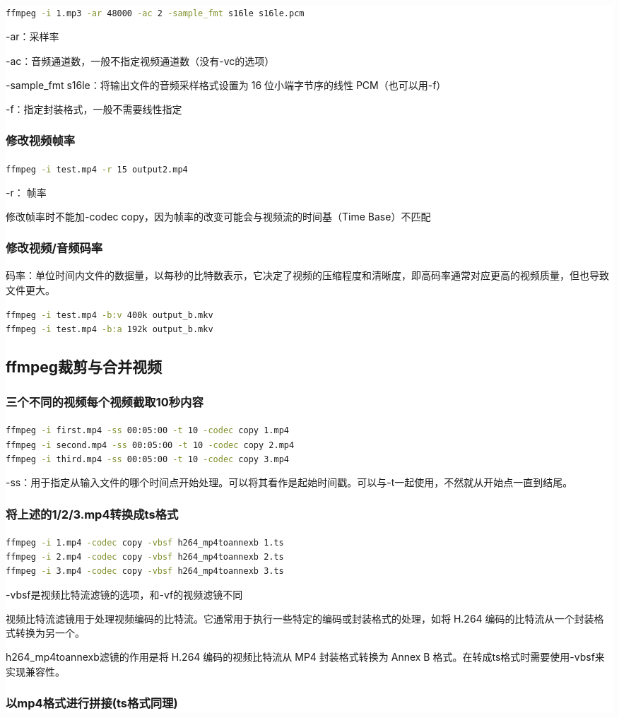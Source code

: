 ```sh
ffmpeg -i 1.mp3 -ar 48000 -ac 2 -sample_fmt s16le s16le.pcm
```

-ar：采样率

-ac：音频通道数，一般不指定视频通道数（没有-vc的选项）

-sample\_fmt s16le：将输出文件的音频采样格式设置为 16 位小端字节序的线性 PCM（也可以用-f）

-f：指定封装格式，一般不需要线性指定

### 修改视频帧率

```sh
ffmpeg -i test.mp4 -r 15 output2.mp4
```

-r： 帧率

修改帧率时不能加-codec copy，因为帧率的改变可能会与视频流的时间基（Time Base）不匹配

### 修改视频/音频码率

码率：单位时间内文件的数据量，以每秒的比特数表示，它决定了视频的压缩程度和清晰度，即高码率通常对应更高的视频质量，但也导致文件更大。

```sh
ffmpeg -i test.mp4 -b:v 400k output_b.mkv
ffmpeg -i test.mp4 -b:a 192k output_b.mkv
```

## ffmpeg裁剪与合并视频

### 三个不同的视频每个视频截取10秒内容

```sh
ffmpeg -i first.mp4 -ss 00:05:00 -t 10 -codec copy 1.mp4
ffmpeg -i second.mp4 -ss 00:05:00 -t 10 -codec copy 2.mp4
ffmpeg -i third.mp4 -ss 00:05:00 -t 10 -codec copy 3.mp4
```

-ss：用于指定从输入文件的哪个时间点开始处理。可以将其看作是起始时间戳。可以与-t一起使用，不然就从开始点一直到结尾。

### 将上述的1/2/3.mp4转换成ts格式

```sh
ffmpeg -i 1.mp4 -codec copy -vbsf h264_mp4toannexb 1.ts
ffmpeg -i 2.mp4 -codec copy -vbsf h264_mp4toannexb 2.ts
ffmpeg -i 3.mp4 -codec copy -vbsf h264_mp4toannexb 3.ts
```

-vbsf是视频比特流滤镜的选项，和-vf的视频滤镜不同

视频比特流滤镜用于处理视频编码的比特流。它通常用于执行一些特定的编码或封装格式的处理，如将 H.264 编码的比特流从一个封装格式转换为另一个。

h264\_mp4toannexb滤镜的作用是将 H.264 编码的视频比特流从 MP4 封装格式转换为 Annex B 格式。在转成ts格式时需要使用-vbsf来实现兼容性。

### 以mp4格式进行拼接(ts格式同理)
